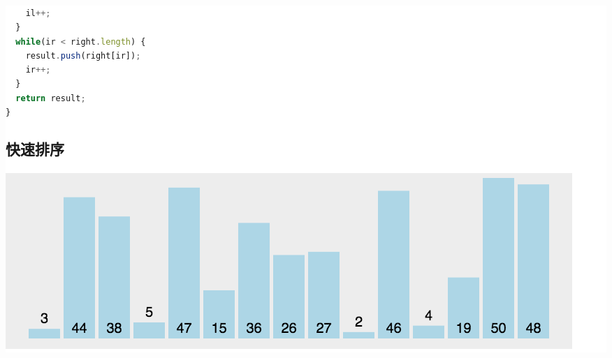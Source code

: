 ```js
    il++;
  }
  while(ir < right.length) {
    result.push(right[ir]);
    ir++;
  }
  return result;
}
```

## 快速排序


![avatar](/images/img/1867034-cd65e35d7dce5045.gif)

```js

```

